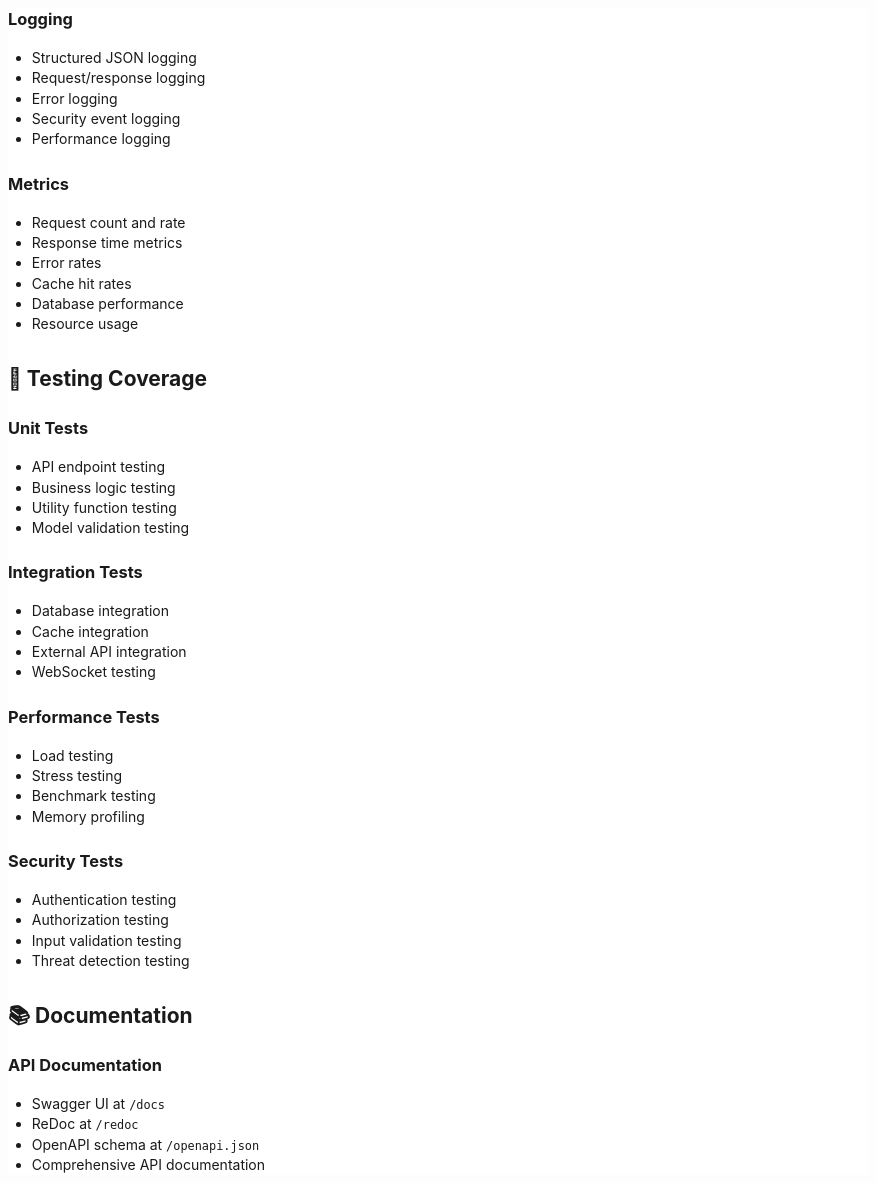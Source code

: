 ### Logging
- Structured JSON logging
- Request/response logging
- Error logging
- Security event logging
- Performance logging

### Metrics
- Request count and rate
- Response time metrics
- Error rates
- Cache hit rates
- Database performance
- Resource usage

## 🧪 Testing Coverage

### Unit Tests
- API endpoint testing
- Business logic testing
- Utility function testing
- Model validation testing

### Integration Tests
- Database integration
- Cache integration
- External API integration
- WebSocket testing

### Performance Tests
- Load testing
- Stress testing
- Benchmark testing
- Memory profiling

### Security Tests
- Authentication testing
- Authorization testing
- Input validation testing
- Threat detection testing

## 📚 Documentation

### API Documentation
- Swagger UI at `/docs`
- ReDoc at `/redoc`
- OpenAPI schema at `/openapi.json`
- Comprehensive API documentation
